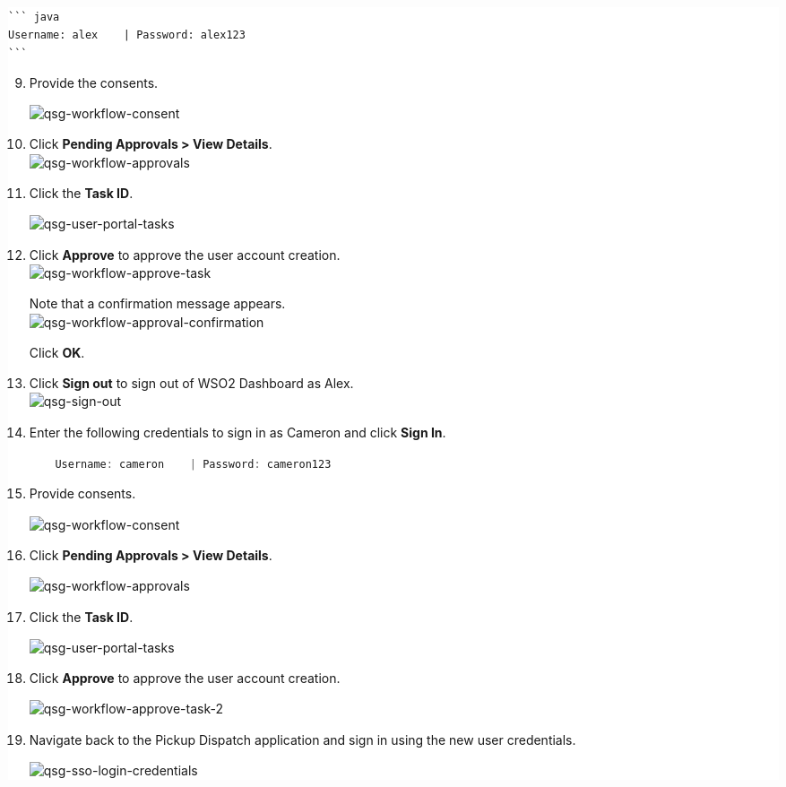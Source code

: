     ``` java
    Username: alex    | Password: alex123
    ```

9.  Provide the consents.

    ![qsg-workflow-consent](../../assets/img/getting-started/qsg-workflow-consent.png)

10. Click **Pending Approvals \> View Details**.  
    ![qsg-workflow-approvals](../../assets/img/getting-started/qsg-workflow-approvals.png)

11. Click the **Task ID**.

    ![qsg-user-portal-tasks](../../assets/img/getting-started/qsg-user-portal-tasks.png)

12. Click **Approve** to approve the user account creation.  
    ![qsg-workflow-approve-task](../../assets/img/getting-started/qsg-workflow-approve-task.png)

    Note that a confirmation message appears.  
    ![qsg-workflow-approval-confirmation](../../assets/img/getting-started/qsg-workflow-approval-confirmation.png)

    Click **OK**.

13. Click **Sign out** to sign out of WSO2 Dashboard as Alex.  
    ![qsg-sign-out](../../assets/img/getting-started/qsg-sign-out.png)

14. Enter the following credentials to sign in as Cameron and click
    **Sign In**.

    ``` java
        Username: cameron    | Password: cameron123
    ```

15. Provide consents.

    ![qsg-workflow-consent](../../assets/img/getting-started/qsg-workflow-consent.png)

16. Click **Pending Approvals \> View Details**.

    ![qsg-workflow-approvals](../../assets/img/getting-started/qsg-workflow-approvals.png)

17. Click the **Task ID**.

    ![qsg-user-portal-tasks](../../assets/img/getting-started/qsg-user-portal-tasks.png)

18. Click **Approve** to approve the user account creation.

    ![qsg-workflow-approve-task-2](../../assets/img/getting-started/qsg-workflow-approve-task-2.png)

19. Navigate back to the Pickup Dispatch application and sign in using
    the new user credentials.

    ![qsg-sso-login-credentials](../../assets/img/getting-started/qsg-sso-login-credentials.png)
